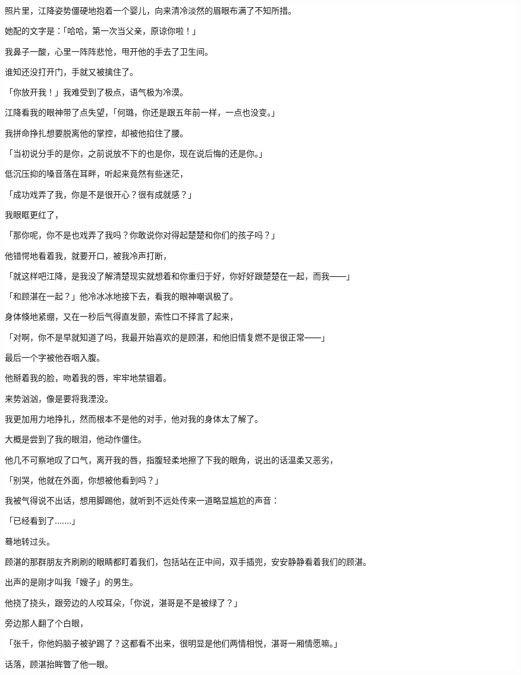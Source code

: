 照片里，江降姿势僵硬地抱着一个婴儿，向来清冷淡然的眉眼布满了不知所措。

她配的文字是：「哈哈，第一次当父亲，原谅你啦！」

我鼻子一酸，心里一阵阵悲怆，甩开他的手去了卫生间。

谁知还没打开门，手就又被擒住了。

「你放开我！」我难受到了极点，语气极为冷漠。

江降看我的眼神带了点失望，「何璐，你还是跟五年前一样，一点也没变。」

我拼命挣扎想要脱离他的掌控，却被他掐住了腰。

「当初说分手的是你，之前说放不下的也是你，现在说后悔的还是你。」

低沉压抑的嗓音落在耳畔，听起来竟然有些迷茫，

「成功戏弄了我，你是不是很开心？很有成就感？」

我眼眶更红了，

「那你呢，你不是也戏弄了我吗？你敢说你对得起楚楚和你们的孩子吗？」

他错愕地看着我，就要开口，被我冷声打断，

「就这样吧江降，是我没了解清楚现实就想着和你重归于好，你好好跟楚楚在一起，而我——」

「和顾湛在一起？」他冷冰冰地接下去，看我的眼神嘲讽极了。

身体倏地紧绷，又在一秒后气得直发颤，索性口不择言了起来，

「对啊，你不是早就知道了吗，我最开始喜欢的是顾湛，和他旧情复燃不是很正常——」

最后一个字被他吞咽入腹。

他掰着我的脸，吻着我的唇，牢牢地禁锢着。

来势汹汹，像是要将我湮没。

我更加用力地挣扎，然而根本不是他的对手，他对我的身体太了解了。

大概是尝到了我的眼泪，他动作僵住。

他几不可察地叹了口气，离开我的唇，指腹轻柔地擦了下我的眼角，说出的话温柔又恶劣，

「别哭，他就在外面，你想被他看到吗？」

我被气得说不出话，想用脚踢他，就听到不远处传来一道略显尴尬的声音：

「已经看到了…….」

蓦地转过头。

顾湛的那群朋友齐刷刷的眼睛都盯着我们，包括站在正中间，双手插兜，安安静静看着我们的顾湛。

出声的是刚才叫我「嫂子」的男生。

他挠了挠头，跟旁边的人咬耳朵，「你说，湛哥是不是被绿了？」

旁边那人翻了个白眼，

「张千，你他妈脑子被驴踢了？这都看不出来，很明显是他们两情相悦，湛哥一厢情愿嘛。」

话落，顾湛抬眸瞥了他一眼。
